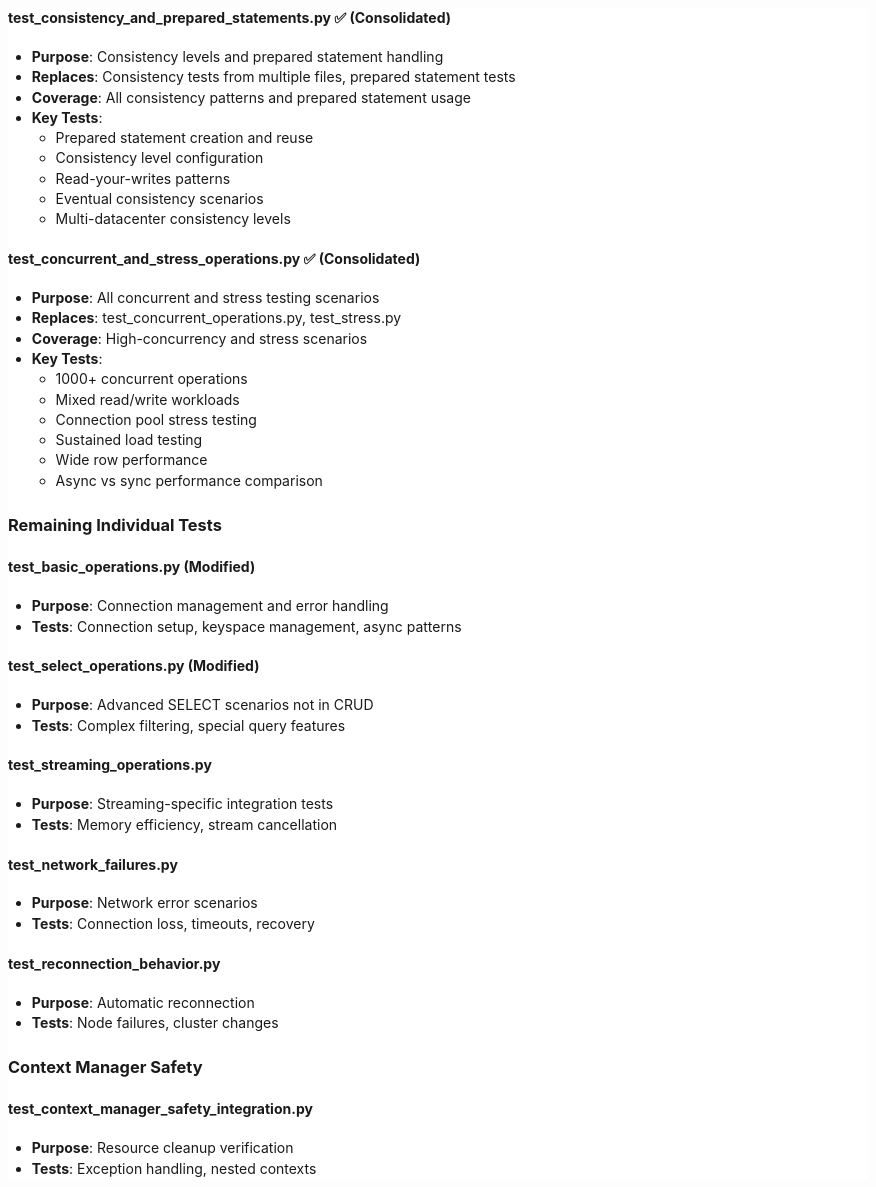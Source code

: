 #### test_consistency_and_prepared_statements.py ✅ (Consolidated)
- **Purpose**: Consistency levels and prepared statement handling
- **Replaces**: Consistency tests from multiple files, prepared statement tests
- **Coverage**: All consistency patterns and prepared statement usage
- **Key Tests**:
  - Prepared statement creation and reuse
  - Consistency level configuration
  - Read-your-writes patterns
  - Eventual consistency scenarios
  - Multi-datacenter consistency levels

#### test_concurrent_and_stress_operations.py ✅ (Consolidated)
- **Purpose**: All concurrent and stress testing scenarios
- **Replaces**: test_concurrent_operations.py, test_stress.py
- **Coverage**: High-concurrency and stress scenarios
- **Key Tests**:
  - 1000+ concurrent operations
  - Mixed read/write workloads
  - Connection pool stress testing
  - Sustained load testing
  - Wide row performance
  - Async vs sync performance comparison

### Remaining Individual Tests

#### test_basic_operations.py (Modified)
- **Purpose**: Connection management and error handling
- **Tests**: Connection setup, keyspace management, async patterns

#### test_select_operations.py (Modified)
- **Purpose**: Advanced SELECT scenarios not in CRUD
- **Tests**: Complex filtering, special query features

#### test_streaming_operations.py
- **Purpose**: Streaming-specific integration tests
- **Tests**: Memory efficiency, stream cancellation

#### test_network_failures.py
- **Purpose**: Network error scenarios
- **Tests**: Connection loss, timeouts, recovery

#### test_reconnection_behavior.py
- **Purpose**: Automatic reconnection
- **Tests**: Node failures, cluster changes

### Context Manager Safety

#### test_context_manager_safety_integration.py
- **Purpose**: Resource cleanup verification
- **Tests**: Exception handling, nested contexts
